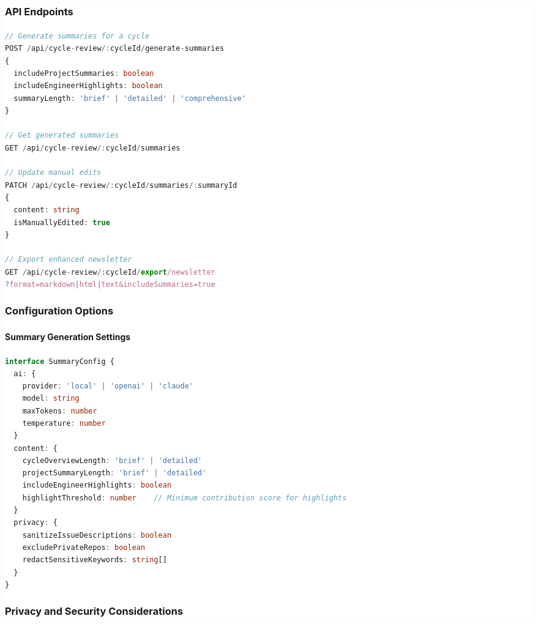 ### API Endpoints

```typescript
// Generate summaries for a cycle
POST /api/cycle-review/:cycleId/generate-summaries
{
  includeProjectSummaries: boolean
  includeEngineerHighlights: boolean
  summaryLength: 'brief' | 'detailed' | 'comprehensive'
}

// Get generated summaries
GET /api/cycle-review/:cycleId/summaries

// Update manual edits
PATCH /api/cycle-review/:cycleId/summaries/:summaryId
{
  content: string
  isManuallyEdited: true
}

// Export enhanced newsletter
GET /api/cycle-review/:cycleId/export/newsletter
?format=markdown|html|text&includeSummaries=true
```

### Configuration Options

#### Summary Generation Settings
```typescript
interface SummaryConfig {
  ai: {
    provider: 'local' | 'openai' | 'claude'
    model: string
    maxTokens: number
    temperature: number
  }
  content: {
    cycleOverviewLength: 'brief' | 'detailed'
    projectSummaryLength: 'brief' | 'detailed'
    includeEngineerHighlights: boolean
    highlightThreshold: number    // Minimum contribution score for highlights
  }
  privacy: {
    sanitizeIssueDescriptions: boolean
    excludePrivateRepos: boolean
    redactSensitiveKeywords: string[]
  }
}
```

### Privacy and Security Considerations
